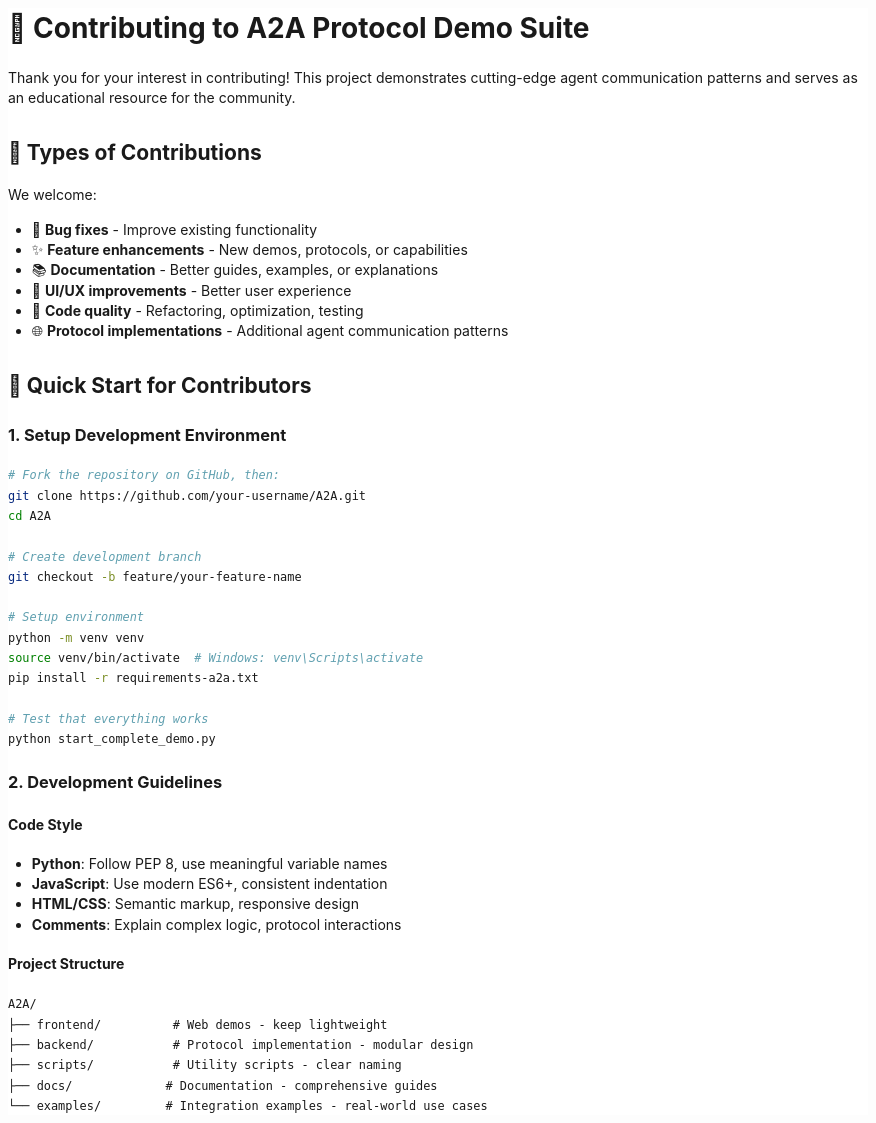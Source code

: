 # 🤝 Contributing to A2A Protocol Demo Suite

Thank you for your interest in contributing! This project demonstrates cutting-edge agent communication patterns and serves as an educational resource for the community.

## 🎯 Types of Contributions

We welcome:
- 🐛 **Bug fixes** - Improve existing functionality
- ✨ **Feature enhancements** - New demos, protocols, or capabilities
- 📚 **Documentation** - Better guides, examples, or explanations
- 🎨 **UI/UX improvements** - Better user experience
- 🔧 **Code quality** - Refactoring, optimization, testing
- 🌐 **Protocol implementations** - Additional agent communication patterns

## 🚀 Quick Start for Contributors

### 1. Setup Development Environment

```bash
# Fork the repository on GitHub, then:
git clone https://github.com/your-username/A2A.git
cd A2A

# Create development branch
git checkout -b feature/your-feature-name

# Setup environment
python -m venv venv
source venv/bin/activate  # Windows: venv\Scripts\activate
pip install -r requirements-a2a.txt

# Test that everything works
python start_complete_demo.py
```

### 2. Development Guidelines

#### Code Style
- **Python**: Follow PEP 8, use meaningful variable names
- **JavaScript**: Use modern ES6+, consistent indentation
- **HTML/CSS**: Semantic markup, responsive design
- **Comments**: Explain complex logic, protocol interactions

#### Project Structure
```
A2A/
├── frontend/          # Web demos - keep lightweight
├── backend/           # Protocol implementation - modular design
├── scripts/           # Utility scripts - clear naming
├── docs/             # Documentation - comprehensive guides
└── examples/         # Integration examples - real-world use cases
```
